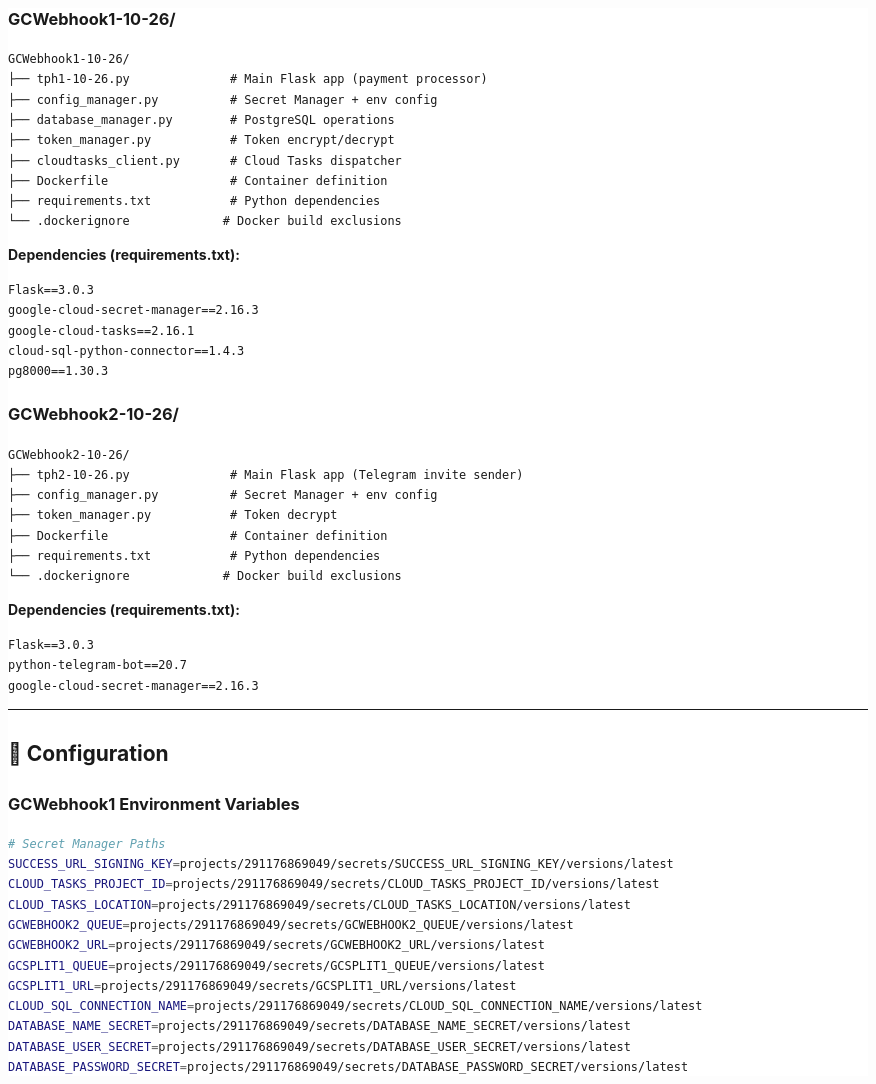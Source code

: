 ### **GCWebhook1-10-26/**
```
GCWebhook1-10-26/
├── tph1-10-26.py              # Main Flask app (payment processor)
├── config_manager.py          # Secret Manager + env config
├── database_manager.py        # PostgreSQL operations
├── token_manager.py           # Token encrypt/decrypt
├── cloudtasks_client.py       # Cloud Tasks dispatcher
├── Dockerfile                 # Container definition
├── requirements.txt           # Python dependencies
└── .dockerignore             # Docker build exclusions
```

**Dependencies (requirements.txt):**
```
Flask==3.0.3
google-cloud-secret-manager==2.16.3
google-cloud-tasks==2.16.1
cloud-sql-python-connector==1.4.3
pg8000==1.30.3
```

### **GCWebhook2-10-26/**
```
GCWebhook2-10-26/
├── tph2-10-26.py              # Main Flask app (Telegram invite sender)
├── config_manager.py          # Secret Manager + env config
├── token_manager.py           # Token decrypt
├── Dockerfile                 # Container definition
├── requirements.txt           # Python dependencies
└── .dockerignore             # Docker build exclusions
```

**Dependencies (requirements.txt):**
```
Flask==3.0.3
python-telegram-bot==20.7
google-cloud-secret-manager==2.16.3
```

---

## 🔧 Configuration

### **GCWebhook1 Environment Variables**

```bash
# Secret Manager Paths
SUCCESS_URL_SIGNING_KEY=projects/291176869049/secrets/SUCCESS_URL_SIGNING_KEY/versions/latest
CLOUD_TASKS_PROJECT_ID=projects/291176869049/secrets/CLOUD_TASKS_PROJECT_ID/versions/latest
CLOUD_TASKS_LOCATION=projects/291176869049/secrets/CLOUD_TASKS_LOCATION/versions/latest
GCWEBHOOK2_QUEUE=projects/291176869049/secrets/GCWEBHOOK2_QUEUE/versions/latest
GCWEBHOOK2_URL=projects/291176869049/secrets/GCWEBHOOK2_URL/versions/latest
GCSPLIT1_QUEUE=projects/291176869049/secrets/GCSPLIT1_QUEUE/versions/latest
GCSPLIT1_URL=projects/291176869049/secrets/GCSPLIT1_URL/versions/latest
CLOUD_SQL_CONNECTION_NAME=projects/291176869049/secrets/CLOUD_SQL_CONNECTION_NAME/versions/latest
DATABASE_NAME_SECRET=projects/291176869049/secrets/DATABASE_NAME_SECRET/versions/latest
DATABASE_USER_SECRET=projects/291176869049/secrets/DATABASE_USER_SECRET/versions/latest
DATABASE_PASSWORD_SECRET=projects/291176869049/secrets/DATABASE_PASSWORD_SECRET/versions/latest
```
